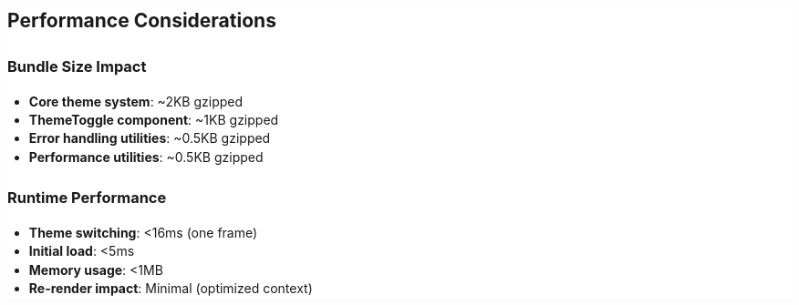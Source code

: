 ## Performance Considerations

### Bundle Size Impact

- **Core theme system**: ~2KB gzipped
- **ThemeToggle component**: ~1KB gzipped
- **Error handling utilities**: ~0.5KB gzipped
- **Performance utilities**: ~0.5KB gzipped

### Runtime Performance

- **Theme switching**: <16ms (one frame)
- **Initial load**: <5ms
- **Memory usage**: <1MB
- **Re-render impact**: Minimal (optimized context)